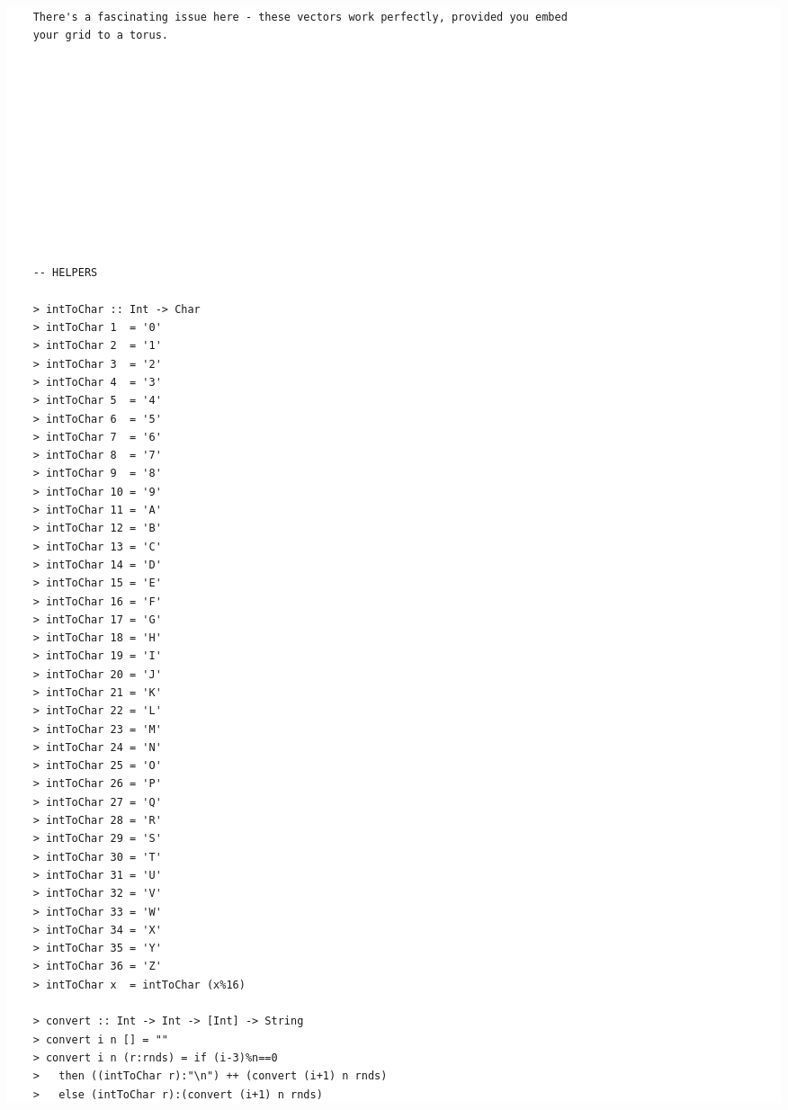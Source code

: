 		There's a fascinating issue here - these vectors work perfectly, provided you embed 
		your grid to a torus.


  









		-- HELPERS

		> intToChar :: Int -> Char
		> intToChar 1  = '0'
		> intToChar 2  = '1'
		> intToChar 3  = '2'
		> intToChar 4  = '3'
		> intToChar 5  = '4'
		> intToChar 6  = '5'
		> intToChar 7  = '6'
		> intToChar 8  = '7'
		> intToChar 9  = '8'
		> intToChar 10 = '9'
		> intToChar 11 = 'A'
		> intToChar 12 = 'B'
		> intToChar 13 = 'C'
		> intToChar 14 = 'D'
		> intToChar 15 = 'E'
		> intToChar 16 = 'F'
		> intToChar 17 = 'G'
		> intToChar 18 = 'H'
		> intToChar 19 = 'I'
		> intToChar 20 = 'J'
		> intToChar 21 = 'K'
		> intToChar 22 = 'L'
		> intToChar 23 = 'M'
		> intToChar 24 = 'N'
		> intToChar 25 = 'O'
		> intToChar 26 = 'P'
		> intToChar 27 = 'Q'
		> intToChar 28 = 'R'
		> intToChar 29 = 'S'
		> intToChar 30 = 'T'
		> intToChar 31 = 'U'
		> intToChar 32 = 'V'
		> intToChar 33 = 'W'
		> intToChar 34 = 'X'
		> intToChar 35 = 'Y'
		> intToChar 36 = 'Z'
		> intToChar x  = intToChar (x%16)

		> convert :: Int -> Int -> [Int] -> String
		> convert i n [] = ""
		> convert i n (r:rnds) = if (i-3)%n==0 
		>   then ((intToChar r):"\n") ++ (convert (i+1) n rnds) 
		>   else (intToChar r):(convert (i+1) n rnds)
